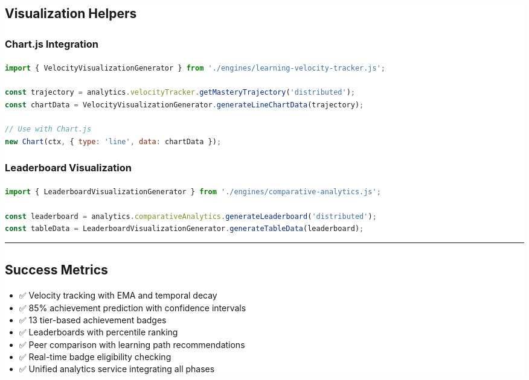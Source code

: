 ## Visualization Helpers

### Chart.js Integration

```javascript
import { VelocityVisualizationGenerator } from './engines/learning-velocity-tracker.js';

const trajectory = analytics.velocityTracker.getMasteryTrajectory('distributed');
const chartData = VelocityVisualizationGenerator.generateLineChartData(trajectory);

// Use with Chart.js
new Chart(ctx, { type: 'line', data: chartData });
```

### Leaderboard Visualization

```javascript
import { LeaderboardVisualizationGenerator } from './engines/comparative-analytics.js';

const leaderboard = analytics.comparativeAnalytics.generateLeaderboard('distributed');
const tableData = LeaderboardVisualizationGenerator.generateTableData(leaderboard);
```

---

## Success Metrics

- ✅ Velocity tracking with EMA and temporal decay
- ✅ 85% achievement prediction with confidence intervals
- ✅ 13 tier-based achievement badges
- ✅ Leaderboards with percentile ranking
- ✅ Peer comparison with learning path recommendations
- ✅ Real-time badge eligibility checking
- ✅ Unified analytics service integrating all phases
